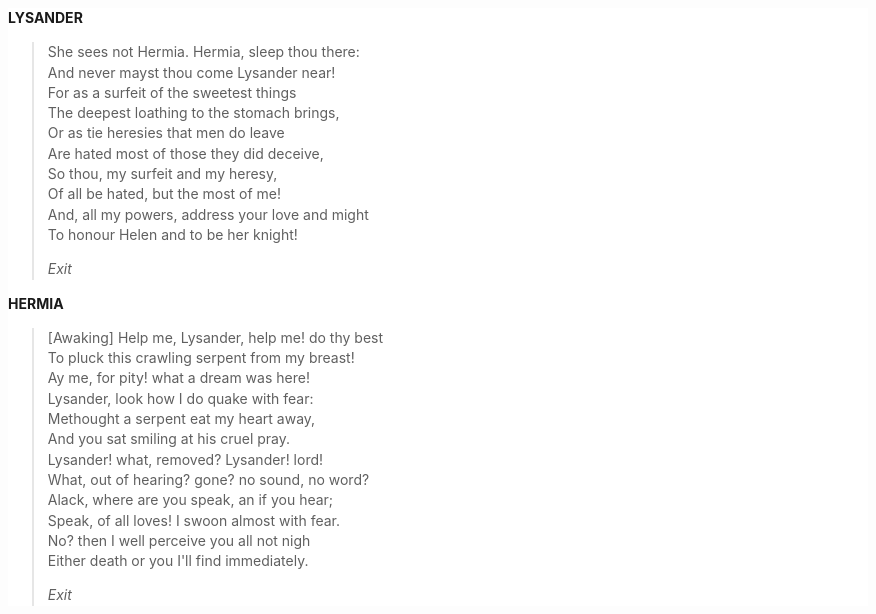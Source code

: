 <span id="speech22">**LYSANDER**</span>

> <span id="2.2.135">She sees not Hermia. Hermia, sleep thou
> there:</span>  
> <span id="2.2.136">And never mayst thou come Lysander near!</span>  
> <span id="2.2.137">For as a surfeit of the sweetest things</span>  
> <span id="2.2.138">The deepest loathing to the stomach
> brings,</span>  
> <span id="2.2.139">Or as tie heresies that men do leave</span>  
> <span id="2.2.140">Are hated most of those they did deceive,</span>  
> <span id="2.2.141">So thou, my surfeit and my heresy,</span>  
> <span id="2.2.142">Of all be hated, but the most of me!</span>  
> <span id="2.2.143">And, all my powers, address your love and
> might</span>  
> <span id="2.2.144">To honour Helen and to be her knight!</span>  
>
> *Exit*

<span id="speech23">**HERMIA**</span>

> <span id="2.2.145">\[Awaking\] Help me, Lysander, help me! do thy
> best</span>  
> <span id="2.2.146">To pluck this crawling serpent from my
> breast!</span>  
> <span id="2.2.147">Ay me, for pity! what a dream was here!</span>  
> <span id="2.2.148">Lysander, look how I do quake with fear:</span>  
> <span id="2.2.149">Methought a serpent eat my heart away,</span>  
> <span id="2.2.150">And you sat smiling at his cruel pray.</span>  
> <span id="2.2.151">Lysander! what, removed? Lysander! lord!</span>  
> <span id="2.2.152">What, out of hearing? gone? no sound, no
> word?</span>  
> <span id="2.2.153">Alack, where are you speak, an if you
> hear;</span>  
> <span id="2.2.154">Speak, of all loves! I swoon almost with
> fear.</span>  
> <span id="2.2.155">No? then I well perceive you all not nigh</span>  
> <span id="2.2.156">Either death or you I'll find immediately.</span>  
>
> *Exit*
